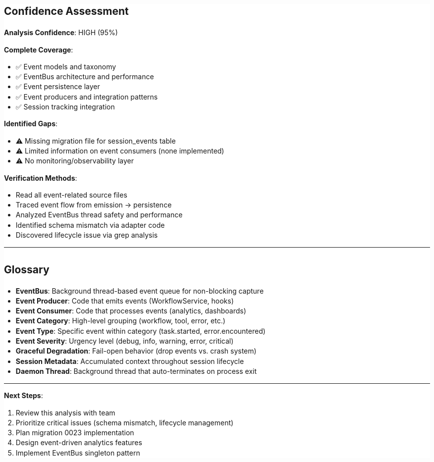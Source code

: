 ## Confidence Assessment

**Analysis Confidence**: HIGH (95%)

**Complete Coverage**:
- ✅ Event models and taxonomy
- ✅ EventBus architecture and performance
- ✅ Event persistence layer
- ✅ Event producers and integration patterns
- ✅ Session tracking integration

**Identified Gaps**:
- ⚠️ Missing migration file for session_events table
- ⚠️ Limited information on event consumers (none implemented)
- ⚠️ No monitoring/observability layer

**Verification Methods**:
- Read all event-related source files
- Traced event flow from emission → persistence
- Analyzed EventBus thread safety and performance
- Identified schema mismatch via adapter code
- Discovered lifecycle issue via grep analysis

---

## Glossary

- **EventBus**: Background thread-based event queue for non-blocking capture
- **Event Producer**: Code that emits events (WorkflowService, hooks)
- **Event Consumer**: Code that processes events (analytics, dashboards)
- **Event Category**: High-level grouping (workflow, tool, error, etc.)
- **Event Type**: Specific event within category (task.started, error.encountered)
- **Event Severity**: Urgency level (debug, info, warning, error, critical)
- **Graceful Degradation**: Fail-open behavior (drop events vs. crash system)
- **Session Metadata**: Accumulated context throughout session lifecycle
- **Daemon Thread**: Background thread that auto-terminates on process exit

---

**Next Steps**:
1. Review this analysis with team
2. Prioritize critical issues (schema mismatch, lifecycle management)
3. Plan migration 0023 implementation
4. Design event-driven analytics features
5. Implement EventBus singleton pattern
